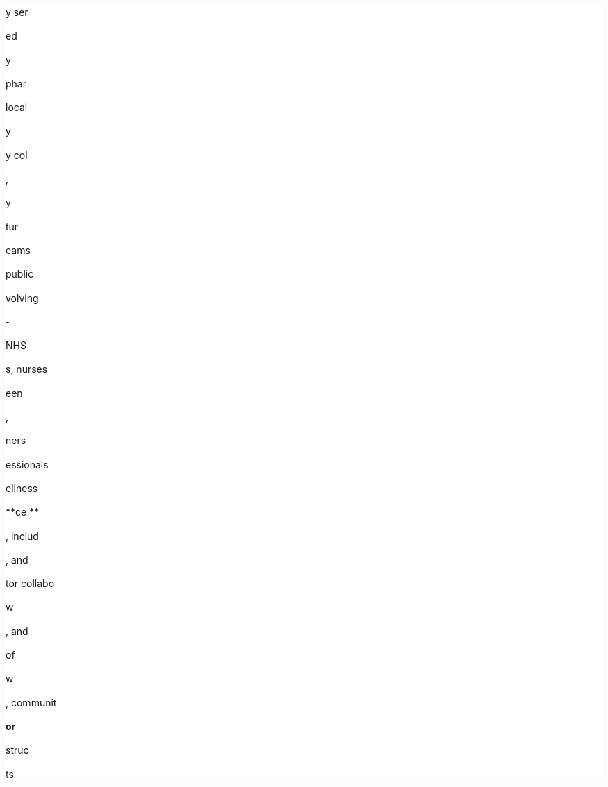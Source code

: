 y ser

ed 

y 

phar

local 

y 

y col

, 

y 

tur

eams

public 

volving 

‑

NHS 

s, nurses

een

, 

ners

essionals

ellness 

**ce **

, includ

, and

tor collabo

w

, and

of

w

, communit

**or**

struc

ts
